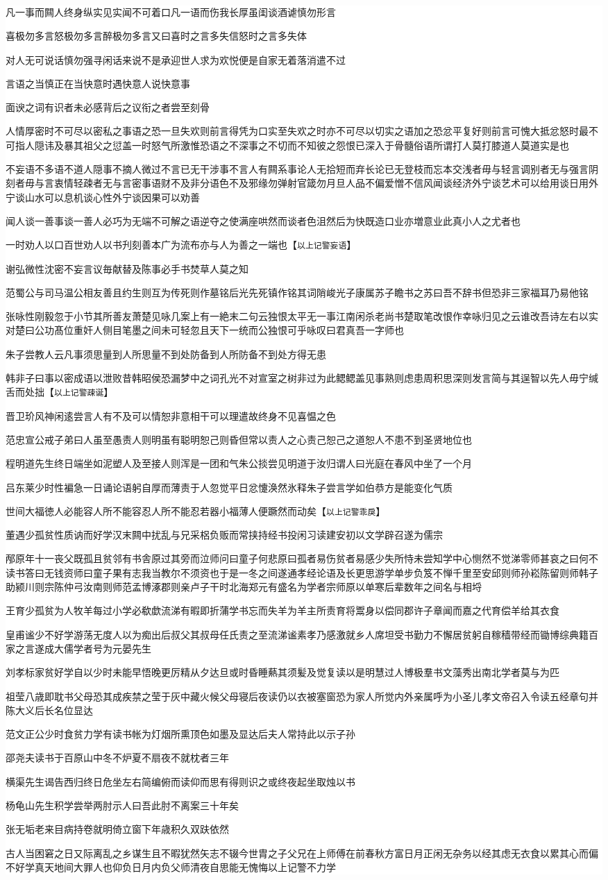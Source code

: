 凡一事而闗人终身纵实见实闻不可着口凡一语而伤我长厚虽闺谈酒谑慎勿形言  

喜极勿多言怒极勿多言醉极勿多言又曰喜时之言多失信怒时之言多失体  

对人无可说话慎勿强寻闲话来说不是承迎世人求为欢悦便是自家无着落消遣不过  

言语之当慎正在当快意时遇快意人说快意事  

面谀之词有识者未必感背后之议衔之者尝至刻骨  

人情厚密时不可尽以密私之事语之恐一旦失欢则前言得凭为口实至失欢之时亦不可尽以切实之语加之恐忿平复好则前言可愧大抵忿怒时最不可指人隠讳及暴其祖父之愆盖一时怒气所激惟恐语之不深事之不切而不知彼之怨恨已深入于骨髓俗语所谓打人莫打膝道人莫道实是也  

不妄语不多语不道人隠事不摘人微过不言已无干涉事不言人有闗系事论人无拾短而弃长论已无登枝而忘本交浅者毋与轻言调别者无与强言阴刻者毋与言衷情轻疎者无与言密事语财不及非分语色不及邪缘勿弹射官箴勿月旦人品不偏爱憎不信风闻谈经济外宁谈艺术可以给用谈日用外宁谈山水可以息机谈心性外宁谈因果可以劝善  

闻人谈一善事谈一善人必巧为无端不可解之语逆夺之使满座哄然而谈者色沮然后为快既造口业亦増意业此真小人之尤者也  

一时劝人以口百世劝人以书刋刻善本广为流布亦与人为善之一端也【`以上记警妄语`】  

谢弘微性沈密不妄言议毎献替及陈事必手书焚草人莫之知  

范蜀公与司马温公相友善且约生则互为传死则作墓铭后光先死镇作铭其词陗峻光子康属苏子瞻书之苏曰吾不辞书但恐非三家福耳乃易他铭  

张咏性刚毅忽于小节其所善友萧楚见咏几案上有一絶末二句云独恨太平无一事江南闲杀老尚书楚取笔改恨作幸咏归见之云谁改吾诗左右以实对楚曰公功髙位重奸人侧目笔墨之间未可轻忽且天下一统而公独恨可乎咏叹曰君真吾一字师也  

朱子尝教人云凡事须思量到人所思量不到处防备到人所防备不到处方得无患  

韩非子曰事以密成语以泄败昔韩昭侯恐漏梦中之词孔光不对宣室之树非过为此鳃鳃盖见事熟则虑患周积思深则发言简与其逞智以先人毋宁缄舌而处拙【`以上记警疎诞`】  

晋卫玠风神闲逺尝言人有不及可以情恕非意相干可以理遣故终身不见喜愠之色  

范忠宣公戒子弟曰人虽至愚责人则明虽有聪明恕己则昏但常以责人之心责己恕己之道恕人不患不到圣贤地位也  

程明道先生终日端坐如泥塑人及至接人则浑是一团和气朱公掞尝见明道于汝归谓人曰光庭在春风中坐了一个月  

吕东莱少时性褊急一日诵论语躬自厚而薄责于人忽觉平日忿懥涣然氷释朱子尝言学如伯恭方是能变化气质  

世间大福徳人必能容人所不能容忍人所不能忍若器小福薄人便蹶然而动矣【`以上记警乖戾`】  

董遇少孤贫性质讷而好学汉末闗中扰乱与兄采梠负贩而常挟持经书投闲习读建安初以文学辟召遂为儒宗  

邴原年十一丧父既孤且贫邻有书舎原过其旁而泣师问曰童子何悲原曰孤者易伤贫者易感少失所恃未尝知学中心恻然不觉涕零师甚哀之曰何不读书答曰无钱资师曰童子果有志我当教尔不须资也于是一冬之间遂通孝经论语及长更思游学单步负笈不惮千里至安邱则师孙崧陈留则师韩子助颍川则宗陈仲弓汝南则师范孟博涿郡则亲卢子干时北海郑元有盛名为学者宗师原以单寒后辈数年之间名与相埒  

王育少孤贫为人牧羊每过小学必欷歔流涕有暇即折蒲学书忘而失羊为羊主所责育将鬻身以偿同郡许子章闻而嘉之代育偿羊给其衣食  

皇甫谧少不好学游荡无度人以为痴出后叔父其叔母任氏责之至流涕谧素孝乃感激就乡人席坦受书勤力不懈居贫躬自稼穑带经而锄博综典籍百家之言遂成大儒学者号为元晏先生  

刘孝标家贫好学自以少时未能早悟晚更厉精从夕达旦或时昏睡爇其须髪及觉复读以是明慧过人博极羣书文藻秀出南北学者莫与为匹  

祖莹八歳即耽书父母恐其成疾禁之莹于灰中藏火候父母寝后夜读仍以衣被塞窗恐为家人所觉内外亲属呼为小圣儿孝文帝召入令读五经章句并陈大义后长名位显达  

范文正公少时食贫力学有读书帐为灯烟所熏顶色如墨及显达后夫人常持此以示子孙  

邵尧夫读书于百原山中冬不炉夏不扇夜不就枕者三年  

横渠先生谒告西归终日危坐左右简编俯而读仰而思有得则识之或终夜起坐取烛以书  

杨龟山先生积学尝举两肘示人曰吾此肘不离案三十年矣  

张无垢老来目病持卷就明倚立窗下年歳积久双趺依然  

古人当困窘之日又际离乱之乡谋生且不暇犹然矢志不辍今世胄之子父兄在上师傅在前春秋方富日月正闲无杂务以经其虑无衣食以累其心而偏不好学真天地间大罪人也仰负日月内负父师清夜自思能无愧悔以上记警不力学  
